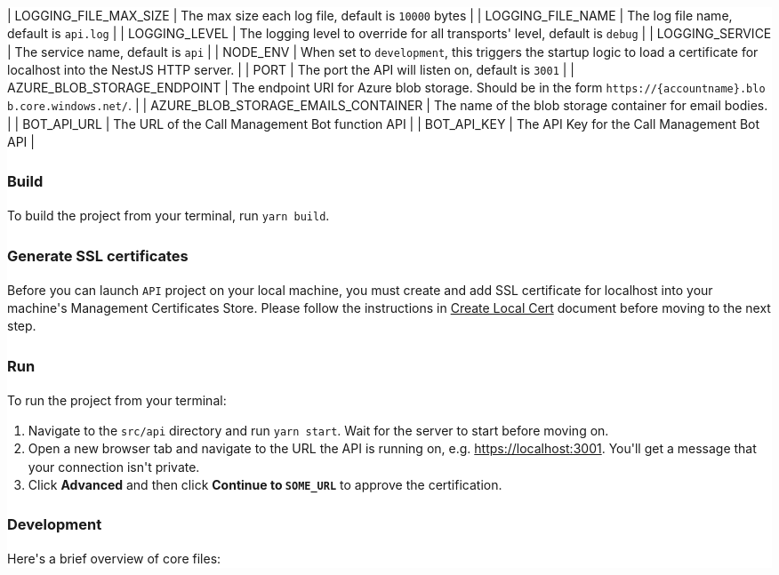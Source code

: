    | LOGGING_FILE_MAX_SIZE                      | The max size each log file, default is `10000` bytes                                                                                                                                                                                                                                                                                                                                                                                                                    |
   | LOGGING_FILE_NAME                          | The log file name, default is `api.log`                                                                                                                                                                                                                                                                                                                                                                                                                                 |
   | LOGGING_LEVEL                              | The logging level to override for all transports' level, default is `debug`                                                                                                                                                                                                                                                                                                                                                                                             |
   | LOGGING_SERVICE                            | The service name, default is `api`                                                                                                                                                                                                                                                                                                                                                                                                                                      |
   | NODE_ENV                                   | When set to `development`, this triggers the startup logic to load a certificate for localhost into the NestJS HTTP server.                                                                                                                                                                                                                                                                                                                                             |
   | PORT                                       | The port the API will listen on, default is `3001`                                                                                                                                                                                                                                                                                                                                                                                                                      |
   | AZURE_BLOB_STORAGE_ENDPOINT                | The endpoint URI for Azure blob storage. Should be in the form `https://{accountname}.blob.core.windows.net/`.                                                                                                                                                                                                                                                                                                                                                          |
   | AZURE_BLOB_STORAGE_EMAILS_CONTAINER        | The name of the blob storage container for email bodies.                                                                                                                                                                                                                                                                                                                                                                                                                |
   | BOT_API_URL                                | The URL of the Call Management Bot function API                                                                                                                                                                                                                                                                                                                                                                                                                         |
   | BOT_API_KEY                                | The API Key for the Call Management Bot API                                                                                                                                                                                                                                                                                                                                                                                                                             |

### Build

To build the project from your terminal, run `yarn build`.

### Generate SSL certificates

Before you can launch `API` project on your local machine, you must create and
add SSL certificate for localhost into your machine's Management Certificates
Store. Please follow the instructions in [Create Local Cert](./create-local-cert.md) document before moving to the next step.

### Run

To run the project from your terminal:

1. Navigate to the `src/api` directory and run `yarn start`. Wait for the server
   to start before moving on.
1. Open a new browser tab and navigate to the URL the API is running on, e.g.
   <https://localhost:3001>. You'll get a message that your connection isn't
   private.
1. Click **Advanced** and then click **Continue to `SOME_URL`** to approve the
   certification.

### Development

Here's a brief overview of core files:
